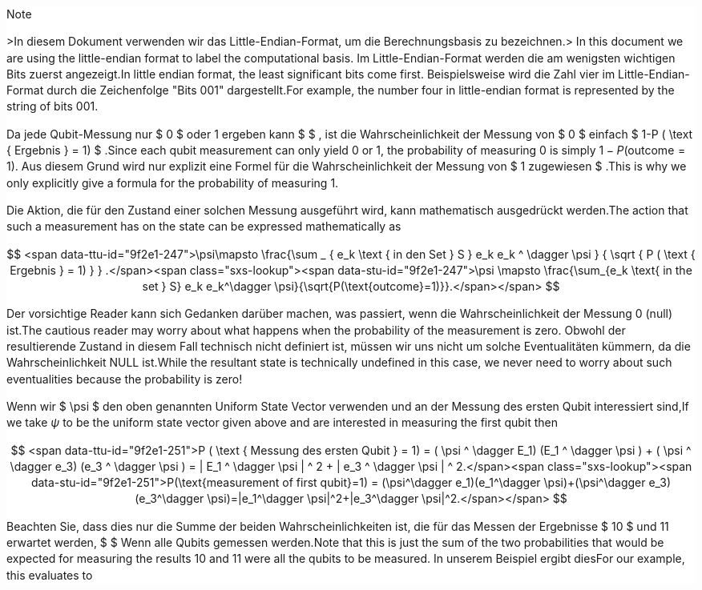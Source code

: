 > [!NOTE]
<span data-ttu-id="9f2e1-241">>In diesem Dokument verwenden wir das Little-Endian-Format, um die Berechnungsbasis zu bezeichnen.</span><span class="sxs-lookup"><span data-stu-id="9f2e1-241">> In this document we are using the little-endian format to label the computational basis.</span></span> <span data-ttu-id="9f2e1-242">Im Little-Endian-Format werden die am wenigsten wichtigen Bits zuerst angezeigt.</span><span class="sxs-lookup"><span data-stu-id="9f2e1-242">In little endian format, the least significant bits come first.</span></span> <span data-ttu-id="9f2e1-243">Beispielsweise wird die Zahl vier im Little-Endian-Format durch die Zeichenfolge "Bits 001" dargestellt.</span><span class="sxs-lookup"><span data-stu-id="9f2e1-243">For example, the number four in little-endian format is represented by the string of bits 001.</span></span>

<span data-ttu-id="9f2e1-244">Da jede Qubit-Messung nur $ 0 $ oder 1 ergeben kann $ $ , ist die Wahrscheinlichkeit der Messung von $ 0 $ einfach $ 1-P ( \text { Ergebnis } = 1) $ .</span><span class="sxs-lookup"><span data-stu-id="9f2e1-244">Since each qubit measurement can only yield $0$ or $1$, the probability of measuring $0$ is simply $1-P(\text{outcome}=1)$.</span></span>  <span data-ttu-id="9f2e1-245">Aus diesem Grund wird nur explizit eine Formel für die Wahrscheinlichkeit der Messung von $ 1 zugewiesen $ .</span><span class="sxs-lookup"><span data-stu-id="9f2e1-245">This is why we only explicitly give a formula for the probability of measuring $1$.</span></span>

<span data-ttu-id="9f2e1-246">Die Aktion, die für den Zustand einer solchen Messung ausgeführt wird, kann mathematisch ausgedrückt werden.</span><span class="sxs-lookup"><span data-stu-id="9f2e1-246">The action that such a measurement has on the state can be expressed mathematically as</span></span>

$$
<span data-ttu-id="9f2e1-247">\psi\mapsto \frac{\sum _ { e_k \text { in den Set } S } e_k e_k ^ \dagger \psi } { \sqrt { P ( \text { Ergebnis } = 1) } } .</span><span class="sxs-lookup"><span data-stu-id="9f2e1-247">\psi \mapsto \frac{\sum_{e_k \text{ in the set } S} e_k e_k^\dagger \psi}{\sqrt{P(\text{outcome}=1)}}.</span></span>
$$

<span data-ttu-id="9f2e1-248">Der vorsichtige Reader kann sich Gedanken darüber machen, was passiert, wenn die Wahrscheinlichkeit der Messung 0 (null) ist.</span><span class="sxs-lookup"><span data-stu-id="9f2e1-248">The cautious reader may worry about what happens when the probability of the measurement is zero.</span></span>  <span data-ttu-id="9f2e1-249">Obwohl der resultierende Zustand in diesem Fall technisch nicht definiert ist, müssen wir uns nicht um solche Eventualitäten kümmern, da die Wahrscheinlichkeit NULL ist.</span><span class="sxs-lookup"><span data-stu-id="9f2e1-249">While the resultant state is technically undefined in this case, we never need to worry about such eventualities because the probability is zero!</span></span>


<span data-ttu-id="9f2e1-250">Wenn wir $ \psi $ den oben genannten Uniform State Vector verwenden und an der Messung des ersten Qubit interessiert sind,</span><span class="sxs-lookup"><span data-stu-id="9f2e1-250">If we take $\psi$ to be the uniform state vector given above and are interested in measuring the first qubit then</span></span> 

$$
<span data-ttu-id="9f2e1-251">P ( \text { Messung des ersten Qubit } = 1) = ( \psi ^ \dagger E_1) (E_1 ^ \dagger \psi ) + ( \psi ^ \dagger e_3) (e_3 ^ \dagger \psi ) = | E_1 ^ \dagger \psi | ^ 2 + | e_3 ^ \dagger \psi | ^ 2.</span><span class="sxs-lookup"><span data-stu-id="9f2e1-251">P(\text{measurement of first qubit}=1) = (\psi^\dagger e_1)(e_1^\dagger \psi)+(\psi^\dagger e_3)(e_3^\dagger \psi)=|e_1^\dagger \psi|^2+|e_3^\dagger \psi|^2.</span></span>
$$

<span data-ttu-id="9f2e1-252">Beachten Sie, dass dies nur die Summe der beiden Wahrscheinlichkeiten ist, die für das Messen der Ergebnisse $ 10 $ und 11 erwartet werden, $ $ Wenn alle Qubits gemessen werden.</span><span class="sxs-lookup"><span data-stu-id="9f2e1-252">Note that this is just the sum of the two probabilities that would be expected for measuring the results $10$ and $11$ were all the qubits to be measured.</span></span>
<span data-ttu-id="9f2e1-253">In unserem Beispiel ergibt dies</span><span class="sxs-lookup"><span data-stu-id="9f2e1-253">For our example, this evaluates to</span></span>
